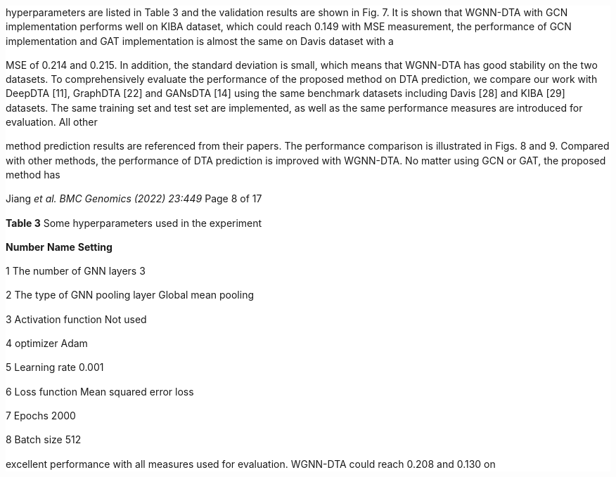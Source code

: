 

hyperparameters are listed in Table 3 and the validation
results are shown in Fig. 7. It is shown that WGNN-DTA
with GCN implementation performs well on KIBA dataset, which could reach 0.149 with MSE measurement, the
performance of GCN implementation and GAT implementation is almost the same on Davis dataset with a

MSE of 0.214 and 0.215. In addition, the standard deviation is small, which means that WGNN-DTA has good
stability on the two datasets.
To comprehensively evaluate the performance of the
proposed method on DTA prediction, we compare our
work with DeepDTA [11], GraphDTA [22] and GANsDTA [14] using the same benchmark datasets including
Davis [28] and KIBA [29] datasets. The same training set
and test set are implemented, as well as the same performance measures are introduced for evaluation. All other

method prediction results are referenced from their
papers. The performance comparison is illustrated in
Figs. 8 and 9.
Compared with other methods, the performance of
DTA prediction is improved with WGNN-DTA. No
matter using GCN or GAT, the proposed method has


Jiang _et al. BMC Genomics     (2022) 23:449_ Page 8 of 17





**Table 3** Some hyperparameters used in the experiment


**Number** **Name** **Setting**


1 The number of GNN layers 3


2 The type of GNN pooling layer Global mean pooling


3 Activation function Not used


4 optimizer Adam


5 Learning rate 0.001


6 Loss function Mean squared error loss


7 Epochs 2000


8 Batch size 512


excellent performance with all measures used for evaluation. WGNN-DTA could reach 0.208 and 0.130 on
